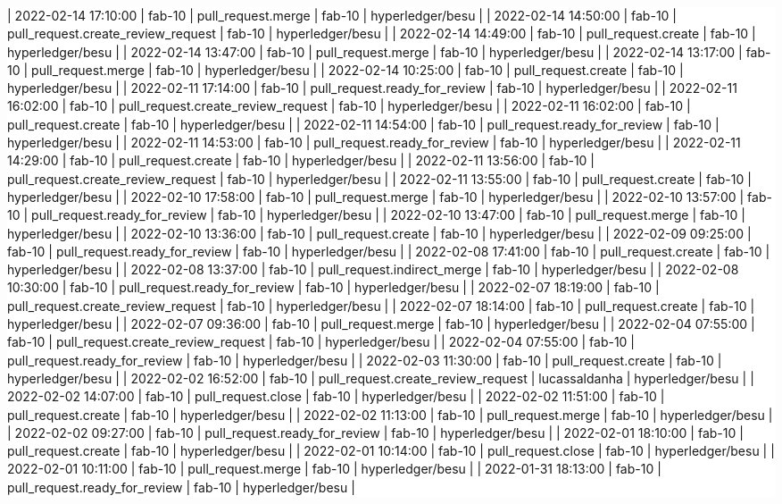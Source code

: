 | 2022-02-14 17:10:00 | fab-10 | pull_request.merge                 | fab-10        | hyperledger/besu      |
| 2022-02-14 14:50:00 | fab-10 | pull_request.create_review_request | fab-10        | hyperledger/besu      |
| 2022-02-14 14:49:00 | fab-10 | pull_request.create                | fab-10        | hyperledger/besu      |
| 2022-02-14 13:47:00 | fab-10 | pull_request.merge                 | fab-10        | hyperledger/besu      |
| 2022-02-14 13:17:00 | fab-10 | pull_request.merge                 | fab-10        | hyperledger/besu      |
| 2022-02-14 10:25:00 | fab-10 | pull_request.create                | fab-10        | hyperledger/besu      |
| 2022-02-11 17:14:00 | fab-10 | pull_request.ready_for_review      | fab-10        | hyperledger/besu      |
| 2022-02-11 16:02:00 | fab-10 | pull_request.create_review_request | fab-10        | hyperledger/besu      |
| 2022-02-11 16:02:00 | fab-10 | pull_request.create                | fab-10        | hyperledger/besu      |
| 2022-02-11 14:54:00 | fab-10 | pull_request.ready_for_review      | fab-10        | hyperledger/besu      |
| 2022-02-11 14:53:00 | fab-10 | pull_request.ready_for_review      | fab-10        | hyperledger/besu      |
| 2022-02-11 14:29:00 | fab-10 | pull_request.create                | fab-10        | hyperledger/besu      |
| 2022-02-11 13:56:00 | fab-10 | pull_request.create_review_request | fab-10        | hyperledger/besu      |
| 2022-02-11 13:55:00 | fab-10 | pull_request.create                | fab-10        | hyperledger/besu      |
| 2022-02-10 17:58:00 | fab-10 | pull_request.merge                 | fab-10        | hyperledger/besu      |
| 2022-02-10 13:57:00 | fab-10 | pull_request.ready_for_review      | fab-10        | hyperledger/besu      |
| 2022-02-10 13:47:00 | fab-10 | pull_request.merge                 | fab-10        | hyperledger/besu      |
| 2022-02-10 13:36:00 | fab-10 | pull_request.create                | fab-10        | hyperledger/besu      |
| 2022-02-09 09:25:00 | fab-10 | pull_request.ready_for_review      | fab-10        | hyperledger/besu      |
| 2022-02-08 17:41:00 | fab-10 | pull_request.create                | fab-10        | hyperledger/besu      |
| 2022-02-08 13:37:00 | fab-10 | pull_request.indirect_merge        | fab-10        | hyperledger/besu      |
| 2022-02-08 10:30:00 | fab-10 | pull_request.ready_for_review      | fab-10        | hyperledger/besu      |
| 2022-02-07 18:19:00 | fab-10 | pull_request.create_review_request | fab-10        | hyperledger/besu      |
| 2022-02-07 18:14:00 | fab-10 | pull_request.create                | fab-10        | hyperledger/besu      |
| 2022-02-07 09:36:00 | fab-10 | pull_request.merge                 | fab-10        | hyperledger/besu      |
| 2022-02-04 07:55:00 | fab-10 | pull_request.create_review_request | fab-10        | hyperledger/besu      |
| 2022-02-04 07:55:00 | fab-10 | pull_request.ready_for_review      | fab-10        | hyperledger/besu      |
| 2022-02-03 11:30:00 | fab-10 | pull_request.create                | fab-10        | hyperledger/besu      |
| 2022-02-02 16:52:00 | fab-10 | pull_request.create_review_request | lucassaldanha | hyperledger/besu      |
| 2022-02-02 14:07:00 | fab-10 | pull_request.close                 | fab-10        | hyperledger/besu      |
| 2022-02-02 11:51:00 | fab-10 | pull_request.create                | fab-10        | hyperledger/besu      |
| 2022-02-02 11:13:00 | fab-10 | pull_request.merge                 | fab-10        | hyperledger/besu      |
| 2022-02-02 09:27:00 | fab-10 | pull_request.ready_for_review      | fab-10        | hyperledger/besu      |
| 2022-02-01 18:10:00 | fab-10 | pull_request.create                | fab-10        | hyperledger/besu      |
| 2022-02-01 10:14:00 | fab-10 | pull_request.close                 | fab-10        | hyperledger/besu      |
| 2022-02-01 10:11:00 | fab-10 | pull_request.merge                 | fab-10        | hyperledger/besu      |
| 2022-01-31 18:13:00 | fab-10 | pull_request.ready_for_review      | fab-10        | hyperledger/besu      |